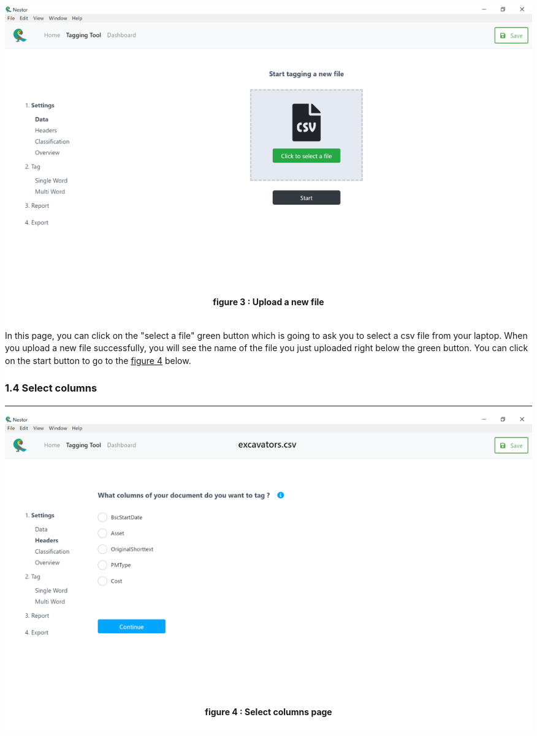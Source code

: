 ![](resources/media/image3.png)

<div align="center"><strong>figure 3 : Upload a new file</strong></div><br/>

In this page, you can click on the "select a file" green button which is
going to ask you to select a csv file from your laptop. When you upload
a new file successfully, you will see the name of the file you just
uploaded right below the green button. You can click on the start button
to go to the [figure 4](#14-select-columns) below.

 

### 1.4 Select columns
------------------

![](resources/media/image13.png)
<div align="center"><strong>figure 4 : Select columns page</strong></div><br/>
